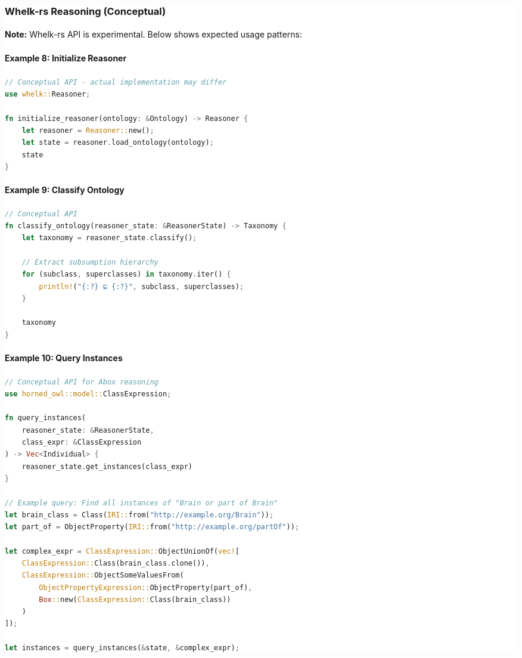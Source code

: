 ### Whelk-rs Reasoning (Conceptual)

**Note:** Whelk-rs API is experimental. Below shows expected usage patterns:

#### Example 8: Initialize Reasoner

```rust
// Conceptual API - actual implementation may differ
use whelk::Reasoner;

fn initialize_reasoner(ontology: &Ontology) -> Reasoner {
    let reasoner = Reasoner::new();
    let state = reasoner.load_ontology(ontology);
    state
}
```

#### Example 9: Classify Ontology

```rust
// Conceptual API
fn classify_ontology(reasoner_state: &ReasonerState) -> Taxonomy {
    let taxonomy = reasoner_state.classify();

    // Extract subsumption hierarchy
    for (subclass, superclasses) in taxonomy.iter() {
        println!("{:?} ⊑ {:?}", subclass, superclasses);
    }

    taxonomy
}
```

#### Example 10: Query Instances

```rust
// Conceptual API for Abox reasoning
use horned_owl::model::ClassExpression;

fn query_instances(
    reasoner_state: &ReasonerState,
    class_expr: &ClassExpression
) -> Vec<Individual> {
    reasoner_state.get_instances(class_expr)
}

// Example query: Find all instances of "Brain or part of Brain"
let brain_class = Class(IRI::from("http://example.org/Brain"));
let part_of = ObjectProperty(IRI::from("http://example.org/partOf"));

let complex_expr = ClassExpression::ObjectUnionOf(vec![
    ClassExpression::Class(brain_class.clone()),
    ClassExpression::ObjectSomeValuesFrom(
        ObjectPropertyExpression::ObjectProperty(part_of),
        Box::new(ClassExpression::Class(brain_class))
    )
]);

let instances = query_instances(&state, &complex_expr);
```
